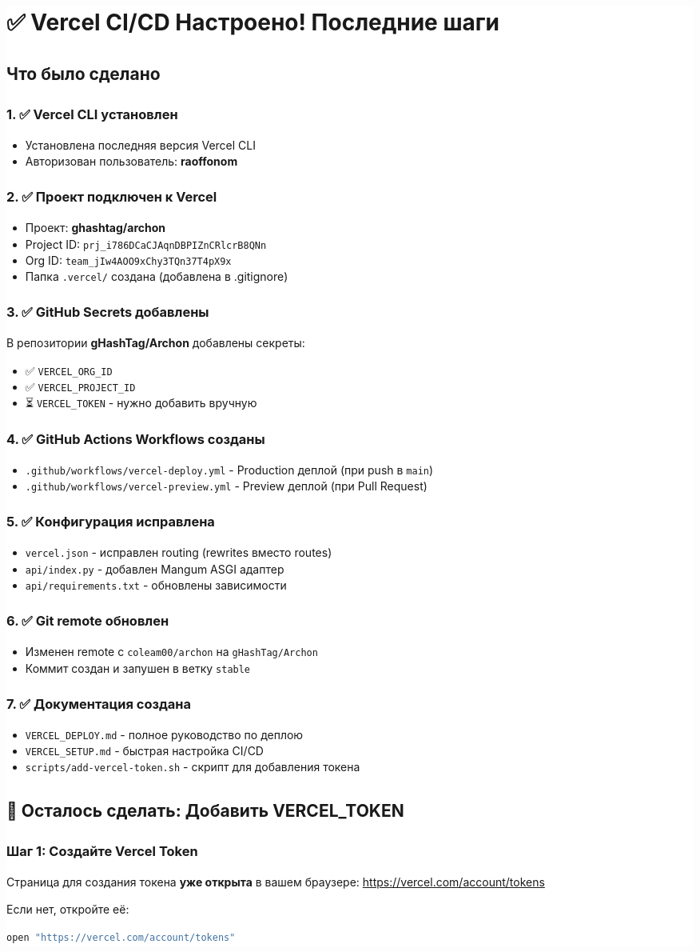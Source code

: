 # ✅ Vercel CI/CD Настроено! Последние шаги

## Что было сделано

### 1. ✅ Vercel CLI установлен
- Установлена последняя версия Vercel CLI
- Авторизован пользователь: **raoffonom**

### 2. ✅ Проект подключен к Vercel
- Проект: **ghashtag/archon**
- Project ID: `prj_i786DCaCJAqnDBPIZnCRlcrB8QNn`
- Org ID: `team_jIw4AOO9xChy3TQn37T4pX9x`
- Папка `.vercel/` создана (добавлена в .gitignore)

### 3. ✅ GitHub Secrets добавлены
В репозитории **gHashTag/Archon** добавлены секреты:
- ✅ `VERCEL_ORG_ID`
- ✅ `VERCEL_PROJECT_ID`
- ⏳ `VERCEL_TOKEN` - нужно добавить вручную

### 4. ✅ GitHub Actions Workflows созданы
- `.github/workflows/vercel-deploy.yml` - Production деплой (при push в `main`)
- `.github/workflows/vercel-preview.yml` - Preview деплой (при Pull Request)

### 5. ✅ Конфигурация исправлена
- `vercel.json` - исправлен routing (rewrites вместо routes)
- `api/index.py` - добавлен Mangum ASGI адаптер
- `api/requirements.txt` - обновлены зависимости

### 6. ✅ Git remote обновлен
- Изменен remote с `coleam00/archon` на `gHashTag/Archon`
- Коммит создан и запушен в ветку `stable`

### 7. ✅ Документация создана
- `VERCEL_DEPLOY.md` - полное руководство по деплою
- `VERCEL_SETUP.md` - быстрая настройка CI/CD
- `scripts/add-vercel-token.sh` - скрипт для добавления токена

## 🚨 Осталось сделать: Добавить VERCEL_TOKEN

### Шаг 1: Создайте Vercel Token

Страница для создания токена **уже открыта** в вашем браузере:
https://vercel.com/account/tokens

Если нет, откройте её:
```bash
open "https://vercel.com/account/tokens"
```
